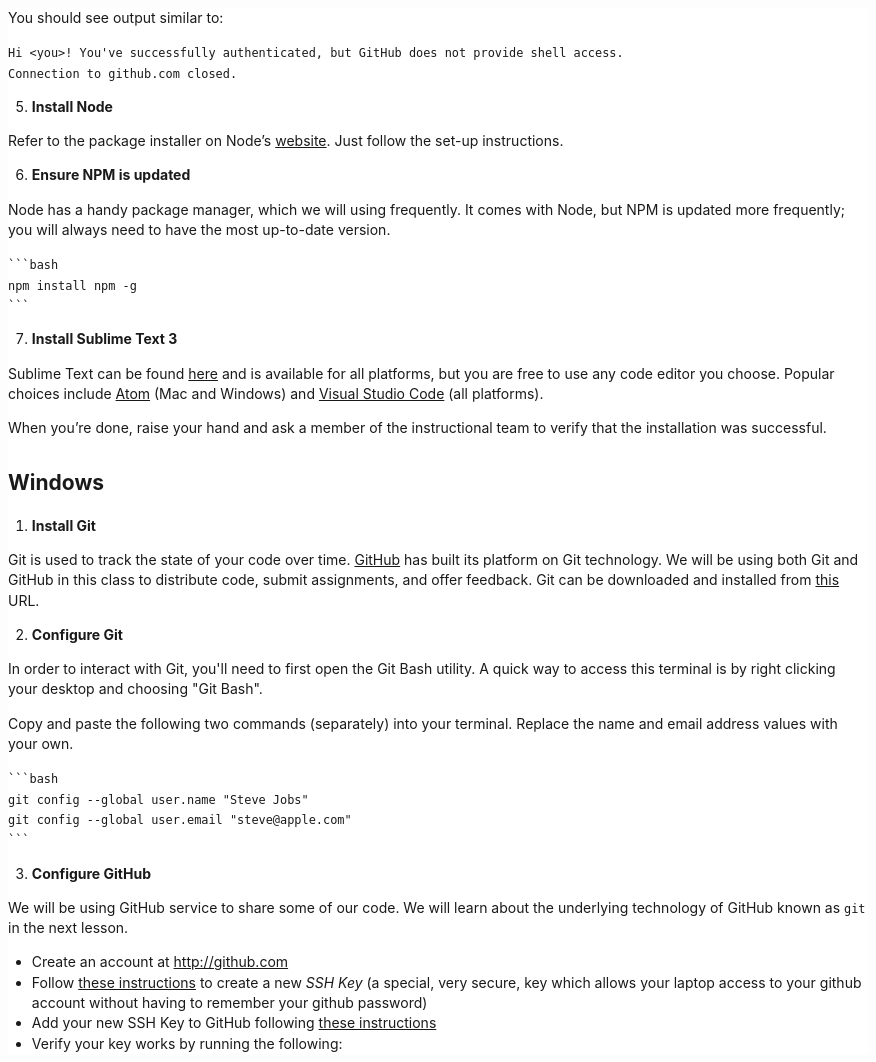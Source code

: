   You should see output similar to:

  ```
  Hi <you>! You've successfully authenticated, but GitHub does not provide shell access.
  Connection to github.com closed.
  ```

5. __Install Node__

Refer to the package installer on Node’s [website](https://nodejs.org/en/). Just follow the set-up instructions.

6. __Ensure NPM is updated__

Node has a handy package manager, which we will using frequently. It comes with Node, but NPM is updated more frequently; you will always need to have the most up-to-date version.

    ```bash
    npm install npm -g
    ```

7. __Install Sublime Text 3__

Sublime Text can be found [here](http://www.sublimetext.com/3) and is available for all platforms, but you are free to use any code editor you choose. Popular choices include [Atom](http://atom.io) (Mac and Windows) and [Visual Studio Code](https://code.visualstudio.com/#alt-downloads) (all platforms).

When you’re done, raise your hand and ask a member of the instructional team to verify that the installation was successful.

## Windows

1. __Install Git__

Git is used to track the state of your code over time. [GitHub](https://github.com) has built its platform on Git technology. We will be using both Git and GitHub in this class to distribute code, submit assignments, and offer feedback.
Git can be downloaded and installed from [this](https://git-scm.com/download/win) URL.

2. __Configure Git__

In order to interact with Git, you'll need to first open the Git Bash utility. A quick way to access this terminal is by right clicking your desktop and choosing "Git Bash".

Copy and paste the following two commands (separately) into your terminal. Replace the name and email address values with your own.

    ```bash
    git config --global user.name "Steve Jobs"
    git config --global user.email "steve@apple.com"
    ```

3. __Configure GitHub__

We will be using GitHub service to share some of our code. We will learn
about the underlying technology of GitHub known as `git` in the next lesson.

- Create an account at http://github.com
- Follow [these
  instructions](https://help.github.com/articles/generating-a-new-ssh-key-and-adding-it-to-the-ssh-agent/)
  to create a new _SSH Key_ (a special, very secure, key which allows your
  laptop access to your github account without having to remember your github
  password)
- Add your new SSH Key to GitHub following [these
  instructions](https://help.github.com/articles/adding-a-new-ssh-key-to-your-github-account/)
- Verify your key works by running the following:
